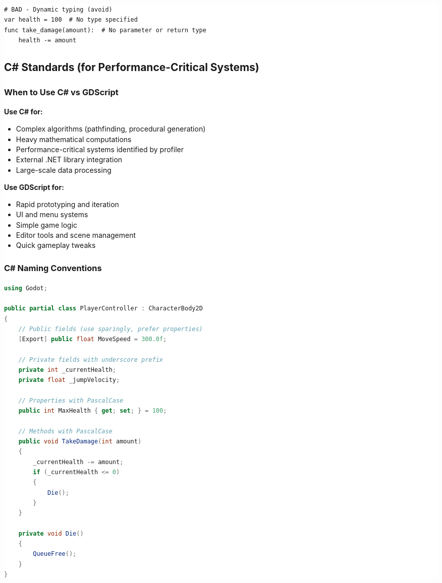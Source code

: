 ```gdscript
# BAD - Dynamic typing (avoid)
var health = 100  # No type specified
func take_damage(amount):  # No parameter or return type
    health -= amount
```

## C# Standards (for Performance-Critical Systems)

### When to Use C# vs GDScript

**Use C# for:**

- Complex algorithms (pathfinding, procedural generation)
- Heavy mathematical computations
- Performance-critical systems identified by profiler
- External .NET library integration
- Large-scale data processing

**Use GDScript for:**

- Rapid prototyping and iteration
- UI and menu systems
- Simple game logic
- Editor tools and scene management
- Quick gameplay tweaks

### C# Naming Conventions

```csharp
using Godot;

public partial class PlayerController : CharacterBody2D
{
    // Public fields (use sparingly, prefer properties)
    [Export] public float MoveSpeed = 300.0f;

    // Private fields with underscore prefix
    private int _currentHealth;
    private float _jumpVelocity;

    // Properties with PascalCase
    public int MaxHealth { get; set; } = 100;

    // Methods with PascalCase
    public void TakeDamage(int amount)
    {
        _currentHealth -= amount;
        if (_currentHealth <= 0)
        {
            Die();
        }
    }

    private void Die()
    {
        QueueFree();
    }
}
```
